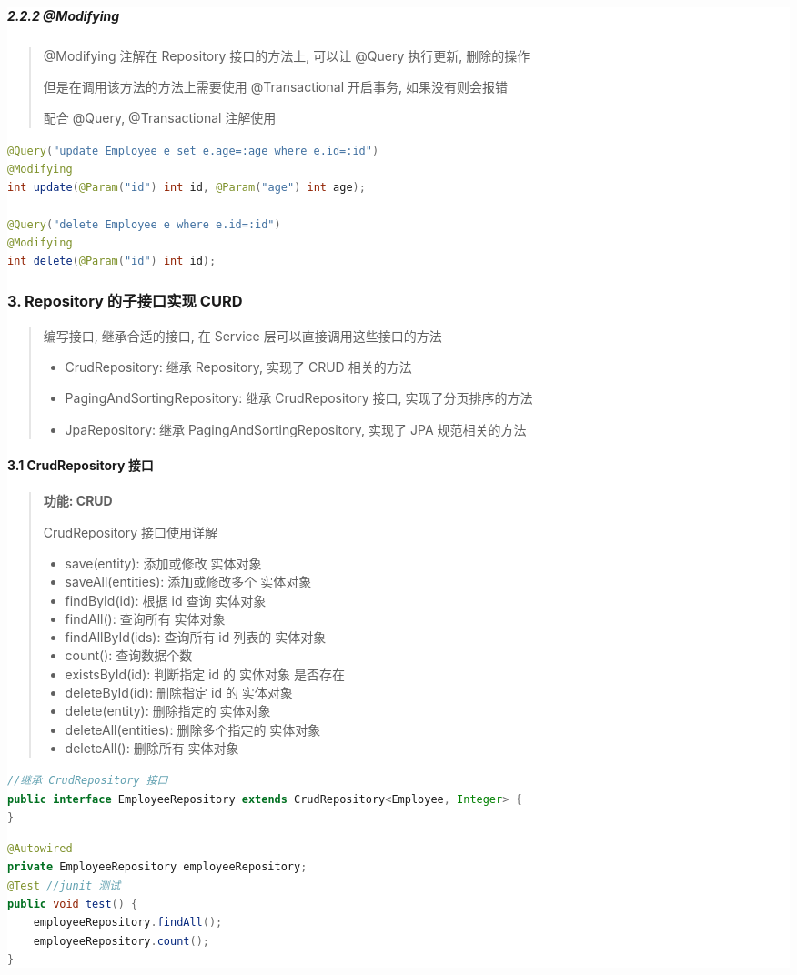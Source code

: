 ##### 2.2.2 @Modifying

> @Modifying 注解在 Repository 接口的方法上, 可以让 @Query 执行更新, 删除的操作
>
> 但是在调用该方法的方法上需要使用 @Transactional 开启事务, 如果没有则会报错
>
> 配合 @Query, @Transactional 注解使用 

```java
@Query("update Employee e set e.age=:age where e.id=:id")
@Modifying
int update(@Param("id") int id, @Param("age") int age);

@Query("delete Employee e where e.id=:id")
@Modifying
int delete(@Param("id") int id);
```



### 3. Repository 的子接口实现 CURD

> 编写接口, 继承合适的接口, 在 Service 层可以直接调用这些接口的方法
>
> - CrudRepository: 继承 Repository, 实现了 CRUD 相关的方法
>
> - PagingAndSortingRepository: 继承 CrudRepository 接口, 实现了分页排序的方法
>
> - JpaRepository: 继承 PagingAndSortingRepository, 实现了 JPA 规范相关的方法

#### 3.1 CrudRepository 接口

> **功能: CRUD**
>
> CrudRepository 接口使用详解
>
> - save(entity): 添加或修改 实体对象
> - saveAll(entities): 添加或修改多个 实体对象
> - findById(id): 根据 id 查询 实体对象
> - findAll(): 查询所有 实体对象
> - findAllById(ids): 查询所有 id 列表的 实体对象
> - count(): 查询数据个数
> - existsById(id): 判断指定 id 的 实体对象 是否存在
> - deleteById(id): 删除指定 id 的 实体对象
> - delete(entity): 删除指定的 实体对象
> - deleteAll(entities): 删除多个指定的 实体对象
> - deleteAll(): 删除所有 实体对象

```java
//继承 CrudRepository 接口
public interface EmployeeRepository extends CrudRepository<Employee, Integer> {
}
```

```java
@Autowired
private EmployeeRepository employeeRepository;
@Test //junit 测试
public void test() {
    employeeRepository.findAll();
    employeeRepository.count();
}
```
